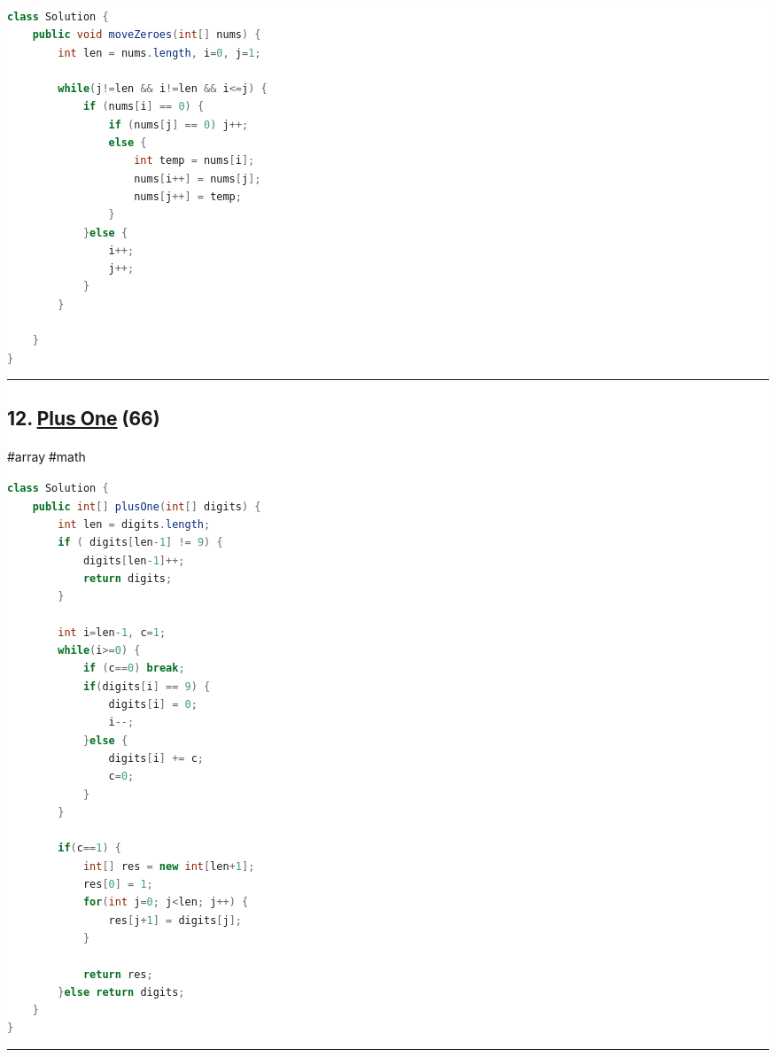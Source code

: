 ```java
class Solution {
    public void moveZeroes(int[] nums) {
        int len = nums.length, i=0, j=1;
  
        while(j!=len && i!=len && i<=j) {
            if (nums[i] == 0) {
                if (nums[j] == 0) j++;
                else {
                    int temp = nums[i];
                    nums[i++] = nums[j];
                    nums[j++] = temp;
                }
            }else {
                i++;
                j++;
            }
        }
  
    }
}
```
---
## 12. [Plus One](https://leetcode.com/problems/plus-one/) (66)
#array #math 

```java
class Solution {
    public int[] plusOne(int[] digits) {
        int len = digits.length;
        if ( digits[len-1] != 9) {
            digits[len-1]++;
            return digits;
        }

        int i=len-1, c=1;
        while(i>=0) {
            if (c==0) break;
            if(digits[i] == 9) {
                digits[i] = 0;
                i--;
            }else {
                digits[i] += c;
                c=0;
            }
        }
  
        if(c==1) {
            int[] res = new int[len+1];
            res[0] = 1;
            for(int j=0; j<len; j++) {
                res[j+1] = digits[j];
            }
  
            return res;
        }else return digits;
    }
}
```
---